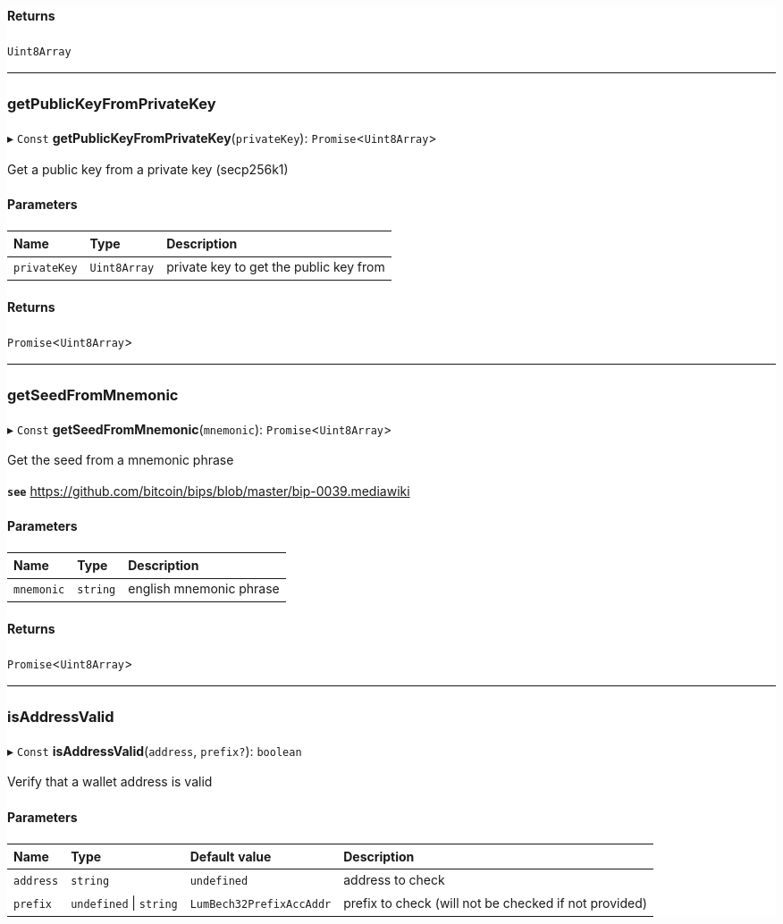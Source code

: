 #### Returns

`Uint8Array`

___

### getPublicKeyFromPrivateKey

▸ `Const` **getPublicKeyFromPrivateKey**(`privateKey`): `Promise`<`Uint8Array`\>

Get a public key from a private key (secp256k1)

#### Parameters

| Name | Type | Description |
| :------ | :------ | :------ |
| `privateKey` | `Uint8Array` | private key to get the public key from |

#### Returns

`Promise`<`Uint8Array`\>

___

### getSeedFromMnemonic

▸ `Const` **getSeedFromMnemonic**(`mnemonic`): `Promise`<`Uint8Array`\>

Get the seed from a mnemonic phrase

**`see`** https://github.com/bitcoin/bips/blob/master/bip-0039.mediawiki

#### Parameters

| Name | Type | Description |
| :------ | :------ | :------ |
| `mnemonic` | `string` | english mnemonic phrase |

#### Returns

`Promise`<`Uint8Array`\>

___

### isAddressValid

▸ `Const` **isAddressValid**(`address`, `prefix?`): `boolean`

Verify that a wallet address is valid

#### Parameters

| Name | Type | Default value | Description |
| :------ | :------ | :------ | :------ |
| `address` | `string` | `undefined` | address to check |
| `prefix` | `undefined` \| `string` | `LumBech32PrefixAccAddr` | prefix to check (will not be checked if not provided) |
